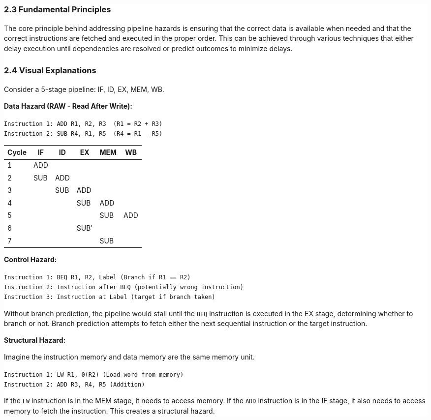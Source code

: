 ### 2.3 Fundamental Principles

The core principle behind addressing pipeline hazards is ensuring that the correct data is available when needed and that the correct instructions are fetched and executed in the proper order. This can be achieved through various techniques that either delay execution until dependencies are resolved or predict outcomes to minimize delays.

### 2.4 Visual Explanations

Consider a 5-stage pipeline: IF, ID, EX, MEM, WB.

**Data Hazard (RAW - Read After Write):**

```
Instruction 1: ADD R1, R2, R3  (R1 = R2 + R3)
Instruction 2: SUB R4, R1, R5  (R4 = R1 - R5)
```

| Cycle | IF  | ID  | EX  | MEM | WB  |
|-------|-----|-----|-----|-----|-----|
| 1     | ADD |     |     |     |     |
| 2     | SUB | ADD |     |     |     |
| 3     |     | SUB | ADD |     |     |  <-- R1 not yet written
| 4     |     |     | SUB | ADD |     |  <-- Stall needed here
| 5     |     |     |     | SUB | ADD |  <-- R1 written back
| 6     |     |     | SUB'|     |     |  <-- Forwarding to EX stage here. SUB' indicates forwarded value
| 7     |     |     |     | SUB |     |

**Control Hazard:**

```
Instruction 1: BEQ R1, R2, Label (Branch if R1 == R2)
Instruction 2: Instruction after BEQ (potentially wrong instruction)
Instruction 3: Instruction at Label (target if branch taken)
```

Without branch prediction, the pipeline would stall until the `BEQ` instruction is executed in the EX stage, determining whether to branch or not.  Branch prediction attempts to fetch either the next sequential instruction or the target instruction.

**Structural Hazard:**

Imagine the instruction memory and data memory are the same memory unit.

```
Instruction 1: LW R1, 0(R2) (Load word from memory)
Instruction 2: ADD R3, R4, R5 (Addition)
```

If the `LW` instruction is in the MEM stage, it needs to access memory. If the `ADD` instruction is in the IF stage, it also needs to access memory to fetch the instruction.  This creates a structural hazard.
